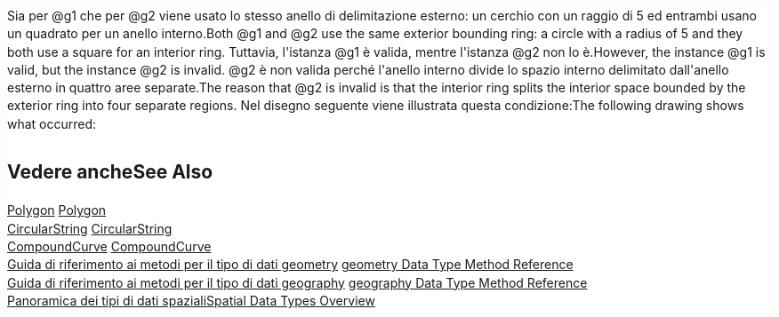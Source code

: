  <span data-ttu-id="577e6-166">Sia per @g1 che per @g2 viene usato lo stesso anello di delimitazione esterno: un cerchio con un raggio di 5 ed entrambi usano un quadrato per un anello interno.</span><span class="sxs-lookup"><span data-stu-id="577e6-166">Both @g1 and @g2 use the same exterior bounding ring: a circle with a radius of 5 and they both use a square for an interior ring.</span></span>  <span data-ttu-id="577e6-167">Tuttavia, l'istanza @g1 è valida, mentre l'istanza @g2 non lo è.</span><span class="sxs-lookup"><span data-stu-id="577e6-167">However, the instance @g1 is valid, but the instance @g2 is invalid.</span></span>  <span data-ttu-id="577e6-168">@g2 è non valida perché l'anello interno divide lo spazio interno delimitato dall'anello esterno in quattro aree separate.</span><span class="sxs-lookup"><span data-stu-id="577e6-168">The reason that @g2 is invalid is that the interior ring splits the interior space bounded by the exterior ring into four separate regions.</span></span>  <span data-ttu-id="577e6-169">Nel disegno seguente viene illustrata questa condizione:</span><span class="sxs-lookup"><span data-stu-id="577e6-169">The following drawing shows what occurred:</span></span>  
  
## <a name="see-also"></a><span data-ttu-id="577e6-170">Vedere anche</span><span class="sxs-lookup"><span data-stu-id="577e6-170">See Also</span></span>  
 <span data-ttu-id="577e6-171">[Polygon](polygon.md) </span><span class="sxs-lookup"><span data-stu-id="577e6-171">[Polygon](polygon.md) </span></span>  
 <span data-ttu-id="577e6-172">[CircularString](circularstring.md) </span><span class="sxs-lookup"><span data-stu-id="577e6-172">[CircularString](circularstring.md) </span></span>  
 <span data-ttu-id="577e6-173">[CompoundCurve](compoundcurve.md) </span><span class="sxs-lookup"><span data-stu-id="577e6-173">[CompoundCurve](compoundcurve.md) </span></span>  
 <span data-ttu-id="577e6-174">[Guida di riferimento ai metodi per il tipo di dati geometry](/sql/t-sql/spatial-geometry/spatial-types-geometry-transact-sql) </span><span class="sxs-lookup"><span data-stu-id="577e6-174">[geometry Data Type Method Reference](/sql/t-sql/spatial-geometry/spatial-types-geometry-transact-sql) </span></span>  
 <span data-ttu-id="577e6-175">[Guida di riferimento ai metodi per il tipo di dati geography](/sql/t-sql/spatial-geography/spatial-types-geography) </span><span class="sxs-lookup"><span data-stu-id="577e6-175">[geography Data Type Method Reference](/sql/t-sql/spatial-geography/spatial-types-geography) </span></span>  
 [<span data-ttu-id="577e6-176">Panoramica dei tipi di dati spaziali</span><span class="sxs-lookup"><span data-stu-id="577e6-176">Spatial Data Types Overview</span></span>](spatial-data-types-overview.md)  
  
  

